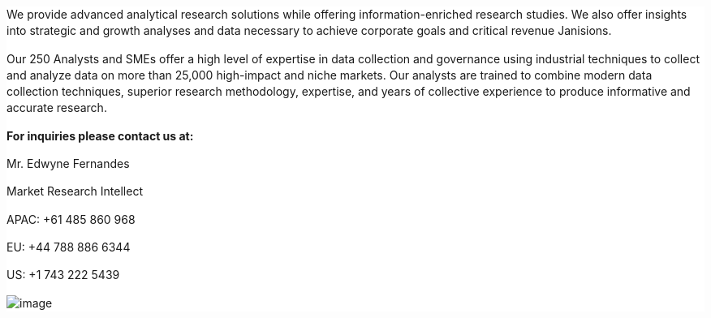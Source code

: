 We provide advanced analytical research solutions while offering information-enriched research studies.&nbsp;</span>We also offer insights into strategic and growth analyses and data necessary to achieve corporate goals and critical revenue Janisions.</p><p><span class="">Our 250 Analysts and SMEs offer a high level of expertise in data collection and governance using industrial techniques to collect and analyze data on more than 25,000 high-impact and niche markets. Our analysts are trained to combine modern data collection techniques, superior research methodology, expertise, and years of collective experience to produce informative and accurate research.</span></p><p><strong>For inquiries please contact us at:</strong></p><p>Mr. Edwyne Fernandes</p><p>Market Research Intellect</p><p>APAC: +61 485 860 968</p><p>EU: +44 788 886 6344</p><p>US: +1 743 222 5439</p>
![image](https://github.com/user-attachments/assets/9cbb540c-7f29-4d22-807d-db6c57122449)
